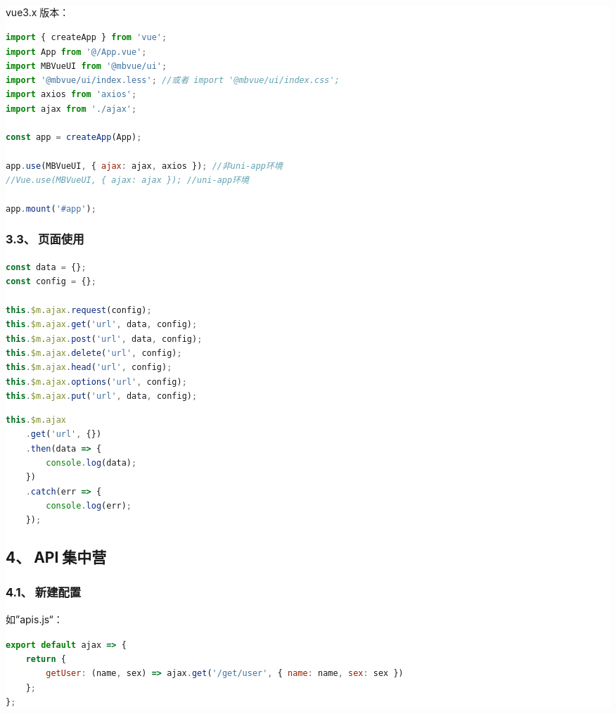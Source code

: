 vue3.x 版本：

```js
import { createApp } from 'vue';
import App from '@/App.vue';
import MBVueUI from '@mbvue/ui';
import '@mbvue/ui/index.less'; //或者 import '@mbvue/ui/index.css';
import axios from 'axios';
import ajax from './ajax';

const app = createApp(App);

app.use(MBVueUI, { ajax: ajax, axios }); //非uni-app环境
//Vue.use(MBVueUI, { ajax: ajax }); //uni-app环境

app.mount('#app');
```

### 3.3、 页面使用

```js
const data = {};
const config = {};

this.$m.ajax.request(config);
this.$m.ajax.get('url', data, config);
this.$m.ajax.post('url', data, config);
this.$m.ajax.delete('url', config);
this.$m.ajax.head('url', config);
this.$m.ajax.options('url', config);
this.$m.ajax.put('url', data, config);
```

```js
this.$m.ajax
    .get('url', {})
    .then(data => {
        console.log(data);
    })
    .catch(err => {
        console.log(err);
    });
```

## 4、 API 集中营

### 4.1、 新建配置

如”apis.js“：

```js
export default ajax => {
    return {
        getUser: (name, sex) => ajax.get('/get/user', { name: name, sex: sex })
    };
};
```
